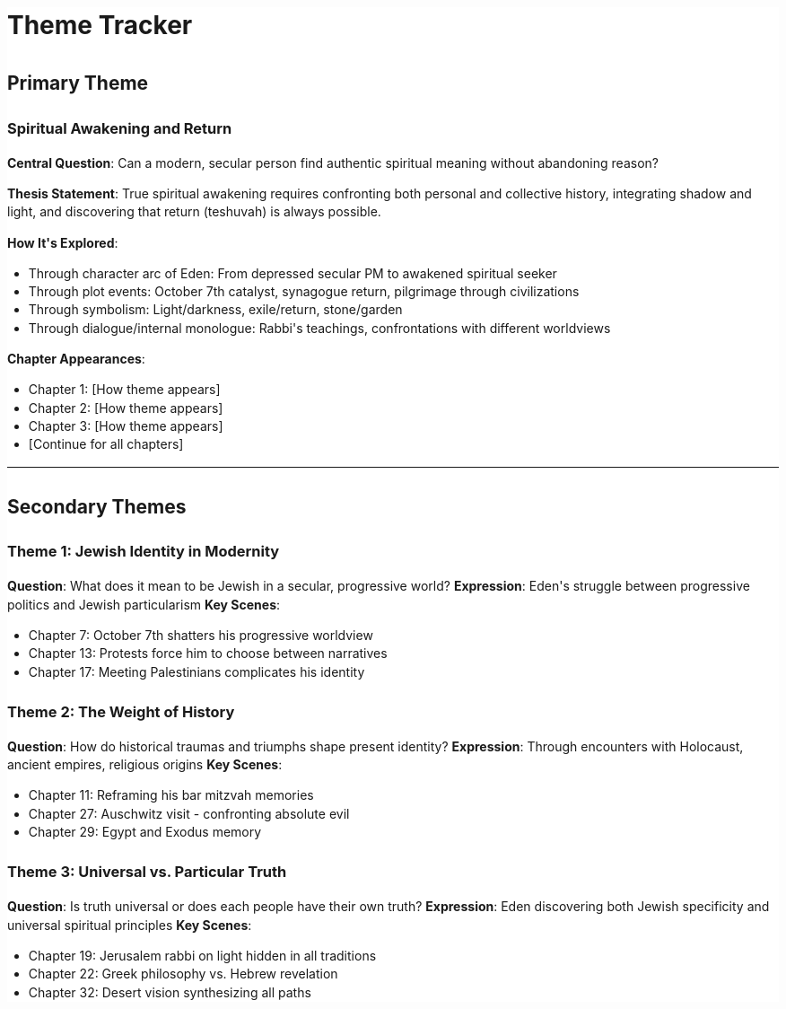 # Theme Tracker

## Primary Theme
### Spiritual Awakening and Return
**Central Question**: Can a modern, secular person find authentic spiritual meaning without abandoning reason?

**Thesis Statement**: True spiritual awakening requires confronting both personal and collective history, integrating shadow and light, and discovering that return (teshuvah) is always possible.

**How It's Explored**:
- Through character arc of Eden: From depressed secular PM to awakened spiritual seeker
- Through plot events: October 7th catalyst, synagogue return, pilgrimage through civilizations
- Through symbolism: Light/darkness, exile/return, stone/garden
- Through dialogue/internal monologue: Rabbi's teachings, confrontations with different worldviews

**Chapter Appearances**:
- Chapter 1: [How theme appears]
- Chapter 2: [How theme appears]
- Chapter 3: [How theme appears]
- [Continue for all chapters]

---

## Secondary Themes

### Theme 1: Jewish Identity in Modernity
**Question**: What does it mean to be Jewish in a secular, progressive world?
**Expression**: Eden's struggle between progressive politics and Jewish particularism
**Key Scenes**: 
- Chapter 7: October 7th shatters his progressive worldview
- Chapter 13: Protests force him to choose between narratives
- Chapter 17: Meeting Palestinians complicates his identity

### Theme 2: The Weight of History
**Question**: How do historical traumas and triumphs shape present identity?
**Expression**: Through encounters with Holocaust, ancient empires, religious origins
**Key Scenes**: 
- Chapter 11: Reframing his bar mitzvah memories
- Chapter 27: Auschwitz visit - confronting absolute evil
- Chapter 29: Egypt and Exodus memory

### Theme 3: Universal vs. Particular Truth
**Question**: Is truth universal or does each people have their own truth?
**Expression**: Eden discovering both Jewish specificity and universal spiritual principles
**Key Scenes**: 
- Chapter 19: Jerusalem rabbi on light hidden in all traditions
- Chapter 22: Greek philosophy vs. Hebrew revelation
- Chapter 32: Desert vision synthesizing all paths
